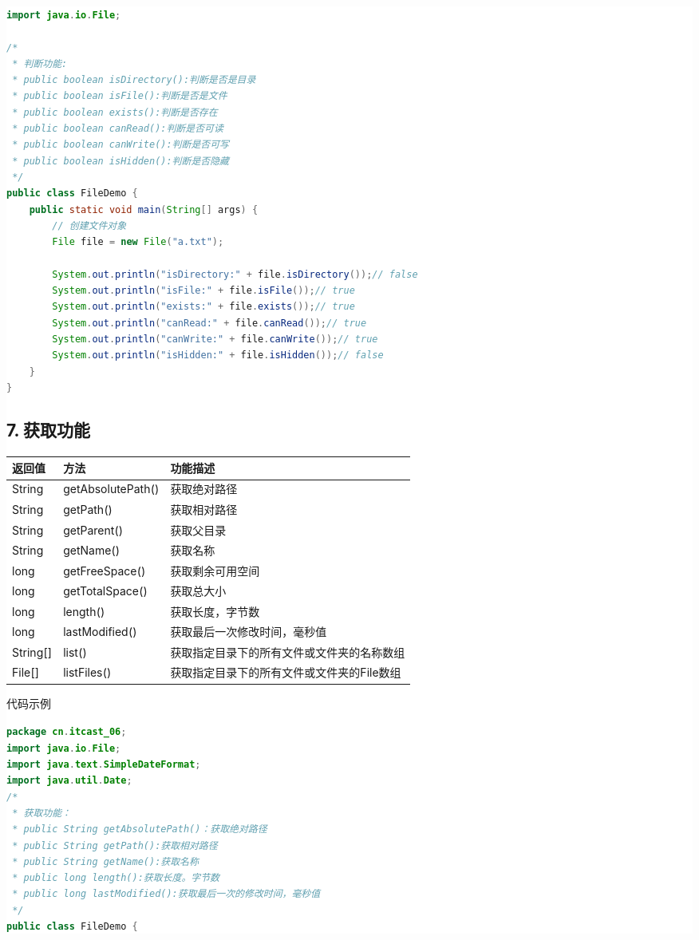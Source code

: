```java
import java.io.File;  
  
/* 
 * 判断功能: 
 * public boolean isDirectory():判断是否是目录 
 * public boolean isFile():判断是否是文件 
 * public boolean exists():判断是否存在 
 * public boolean canRead():判断是否可读 
 * public boolean canWrite():判断是否可写 
 * public boolean isHidden():判断是否隐藏 
 */  
public class FileDemo {  
    public static void main(String[] args) {  
        // 创建文件对象  
        File file = new File("a.txt");  
  
        System.out.println("isDirectory:" + file.isDirectory());// false  
        System.out.println("isFile:" + file.isFile());// true  
        System.out.println("exists:" + file.exists());// true  
        System.out.println("canRead:" + file.canRead());// true  
        System.out.println("canWrite:" + file.canWrite());// true  
        System.out.println("isHidden:" + file.isHidden());// false  
    }  
}
```
## 7. 获取功能

| 返回值      | 方法                | 功能描述                    |
| :------- | :---------------- | :---------------------- |
| String   | getAbsolutePath() | 获取绝对路径                  |
| String   | getPath()         | 获取相对路径                  |
| String   | getParent()       | 获取父目录                   |
| String   | getName()         | 获取名称                    |
| long     | getFreeSpace()    | 获取剩余可用空间                |
| long     | getTotalSpace()   | 获取总大小                   |
| long     | length()          | 获取长度，字节数                |
| long     | lastModified()    | 获取最后一次修改时间，毫秒值          |
| String[] | list()            | 获取指定目录下的所有文件或文件夹的名称数组   |
| File[]   | listFiles()       | 获取指定目录下的所有文件或文件夹的File数组 |

代码示例

```java
package cn.itcast_06;
import java.io.File;
import java.text.SimpleDateFormat;
import java.util.Date;
/*
 * 获取功能：
 * public String getAbsolutePath()：获取绝对路径
 * public String getPath():获取相对路径
 * public String getName():获取名称
 * public long length():获取长度。字节数
 * public long lastModified():获取最后一次的修改时间，毫秒值
 */
public class FileDemo {
```